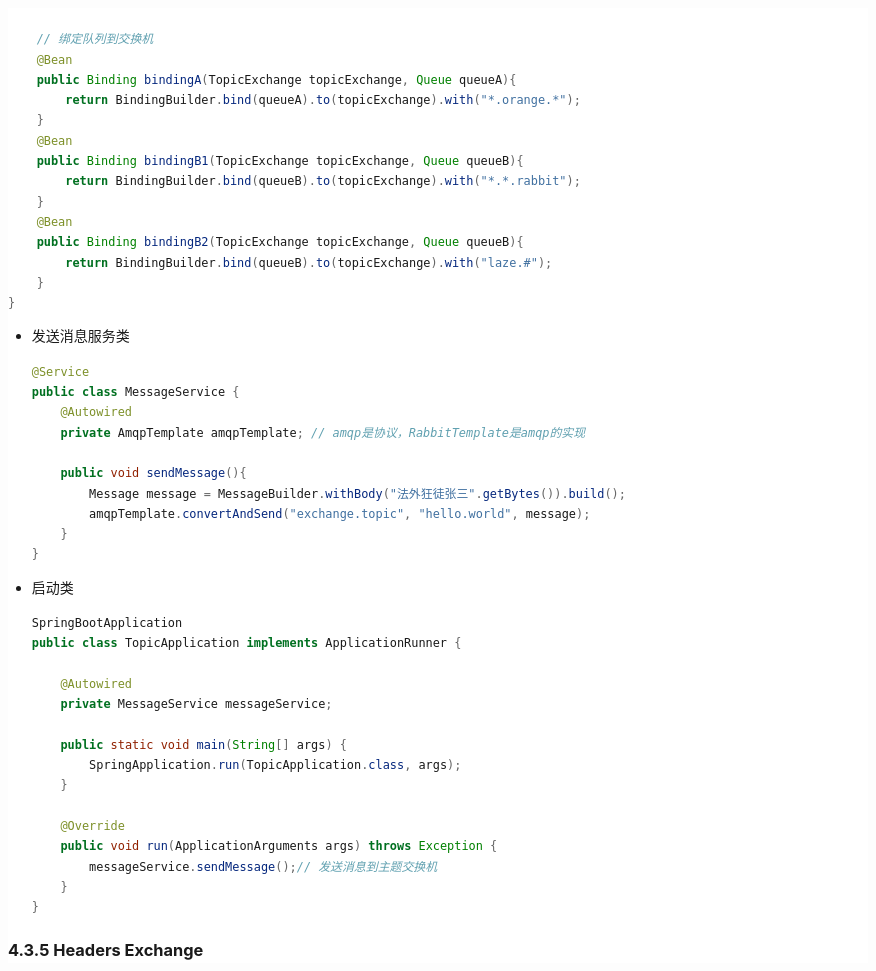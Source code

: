   ```java
  
      // 绑定队列到交换机
      @Bean
      public Binding bindingA(TopicExchange topicExchange, Queue queueA){
          return BindingBuilder.bind(queueA).to(topicExchange).with("*.orange.*");
      }
      @Bean
      public Binding bindingB1(TopicExchange topicExchange, Queue queueB){
          return BindingBuilder.bind(queueB).to(topicExchange).with("*.*.rabbit");
      }
      @Bean
      public Binding bindingB2(TopicExchange topicExchange, Queue queueB){
          return BindingBuilder.bind(queueB).to(topicExchange).with("laze.#");
      }
  }
  ```

* 发送消息服务类

  ```java
  @Service
  public class MessageService {
      @Autowired
      private AmqpTemplate amqpTemplate; // amqp是协议，RabbitTemplate是amqp的实现
  
      public void sendMessage(){
          Message message = MessageBuilder.withBody("法外狂徒张三".getBytes()).build();
          amqpTemplate.convertAndSend("exchange.topic", "hello.world", message);
      }
  }
  ```

* 启动类

  ```java
  SpringBootApplication
  public class TopicApplication implements ApplicationRunner {
  
      @Autowired
      private MessageService messageService;
  
      public static void main(String[] args) {
          SpringApplication.run(TopicApplication.class, args);
      }
  
      @Override
      public void run(ApplicationArguments args) throws Exception {
          messageService.sendMessage();// 发送消息到主题交换机
      }
  }
  ```

### 4.3.5 Headers Exchange
